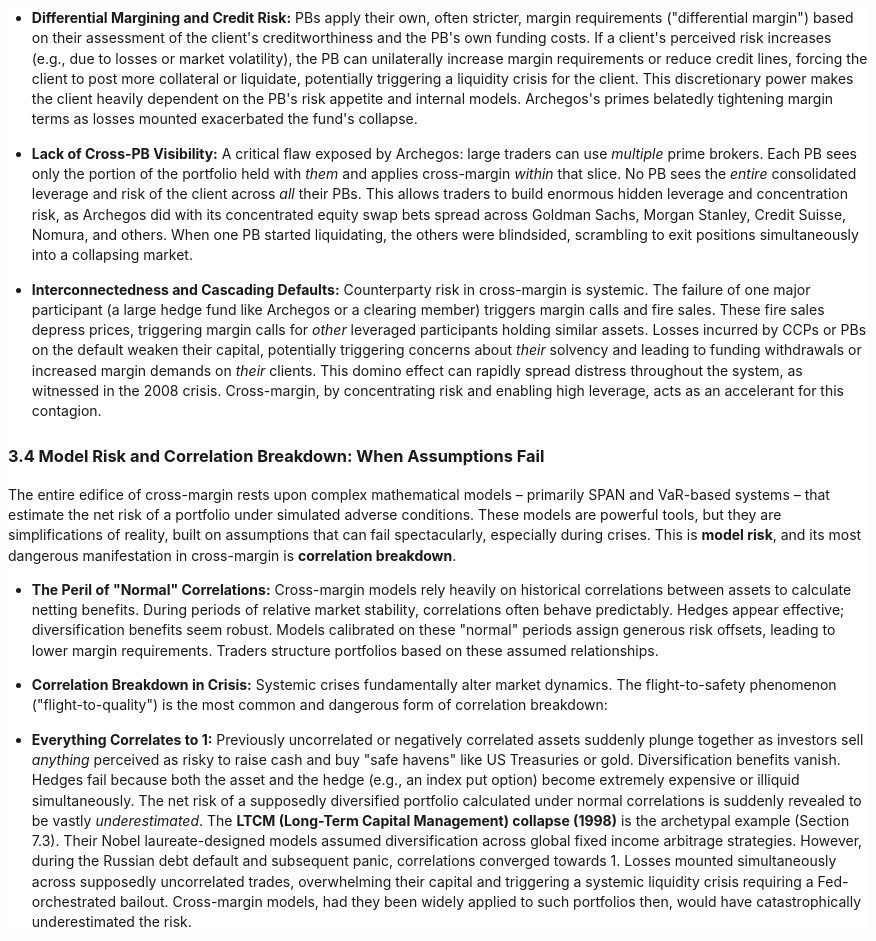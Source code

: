 *   **Differential Margining and Credit Risk:** PBs apply their own, often stricter, margin requirements ("differential margin") based on their assessment of the client's creditworthiness and the PB's own funding costs. If a client's perceived risk increases (e.g., due to losses or market volatility), the PB can unilaterally increase margin requirements or reduce credit lines, forcing the client to post more collateral or liquidate, potentially triggering a liquidity crisis for the client. This discretionary power makes the client heavily dependent on the PB's risk appetite and internal models. Archegos's primes belatedly tightening margin terms as losses mounted exacerbated the fund's collapse.

*   **Lack of Cross-PB Visibility:** A critical flaw exposed by Archegos: large traders can use *multiple* prime brokers. Each PB sees only the portion of the portfolio held with *them* and applies cross-margin *within* that slice. No PB sees the *entire* consolidated leverage and risk of the client across *all* their PBs. This allows traders to build enormous hidden leverage and concentration risk, as Archegos did with its concentrated equity swap bets spread across Goldman Sachs, Morgan Stanley, Credit Suisse, Nomura, and others. When one PB started liquidating, the others were blindsided, scrambling to exit positions simultaneously into a collapsing market.

*   **Interconnectedness and Cascading Defaults:** Counterparty risk in cross-margin is systemic. The failure of one major participant (a large hedge fund like Archegos or a clearing member) triggers margin calls and fire sales. These fire sales depress prices, triggering margin calls for *other* leveraged participants holding similar assets. Losses incurred by CCPs or PBs on the default weaken their capital, potentially triggering concerns about *their* solvency and leading to funding withdrawals or increased margin demands on *their* clients. This domino effect can rapidly spread distress throughout the system, as witnessed in the 2008 crisis. Cross-margin, by concentrating risk and enabling high leverage, acts as an accelerant for this contagion.

### 3.4 Model Risk and Correlation Breakdown: When Assumptions Fail

The entire edifice of cross-margin rests upon complex mathematical models – primarily SPAN and VaR-based systems – that estimate the net risk of a portfolio under simulated adverse conditions. These models are powerful tools, but they are simplifications of reality, built on assumptions that can fail spectacularly, especially during crises. This is **model risk**, and its most dangerous manifestation in cross-margin is **correlation breakdown**.

*   **The Peril of "Normal" Correlations:** Cross-margin models rely heavily on historical correlations between assets to calculate netting benefits. During periods of relative market stability, correlations often behave predictably. Hedges appear effective; diversification benefits seem robust. Models calibrated on these "normal" periods assign generous risk offsets, leading to lower margin requirements. Traders structure portfolios based on these assumed relationships.

*   **Correlation Breakdown in Crisis:** Systemic crises fundamentally alter market dynamics. The flight-to-safety phenomenon ("flight-to-quality") is the most common and dangerous form of correlation breakdown:

*   **Everything Correlates to 1:** Previously uncorrelated or negatively correlated assets suddenly plunge together as investors sell *anything* perceived as risky to raise cash and buy "safe havens" like US Treasuries or gold. Diversification benefits vanish. Hedges fail because both the asset and the hedge (e.g., an index put option) become extremely expensive or illiquid simultaneously. The net risk of a supposedly diversified portfolio calculated under normal correlations is suddenly revealed to be vastly *underestimated*. The **LTCM (Long-Term Capital Management) collapse (1998)** is the archetypal example (Section 7.3). Their Nobel laureate-designed models assumed diversification across global fixed income arbitrage strategies. However, during the Russian debt default and subsequent panic, correlations converged towards 1. Losses mounted simultaneously across supposedly uncorrelated trades, overwhelming their capital and triggering a systemic liquidity crisis requiring a Fed-orchestrated bailout. Cross-margin models, had they been widely applied to such portfolios then, would have catastrophically underestimated the risk.
